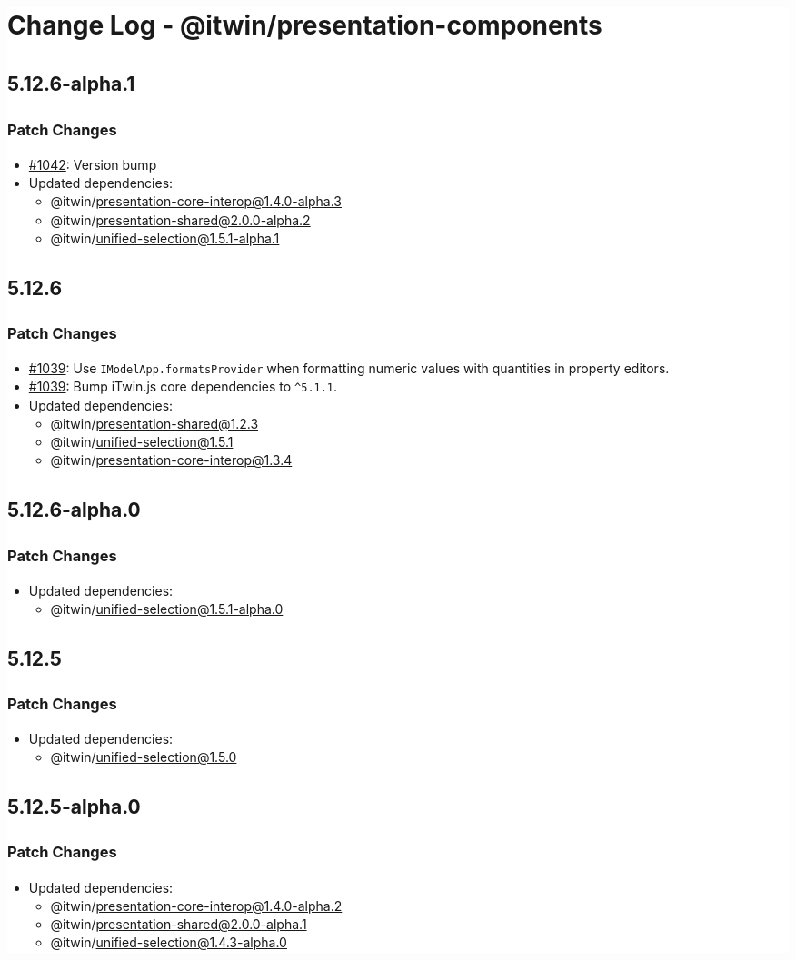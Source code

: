 # Change Log - @itwin/presentation-components

## 5.12.6-alpha.1

### Patch Changes

- [#1042](https://github.com/iTwin/presentation/pull/1042): Version bump
- Updated dependencies:
  - @itwin/presentation-core-interop@1.4.0-alpha.3
  - @itwin/presentation-shared@2.0.0-alpha.2
  - @itwin/unified-selection@1.5.1-alpha.1

## 5.12.6

### Patch Changes

- [#1039](https://github.com/iTwin/presentation/pull/1039): Use `IModelApp.formatsProvider` when formatting numeric values with quantities in property editors.
- [#1039](https://github.com/iTwin/presentation/pull/1039): Bump iTwin.js core dependencies to `^5.1.1`.
- Updated dependencies:
  - @itwin/presentation-shared@1.2.3
  - @itwin/unified-selection@1.5.1
  - @itwin/presentation-core-interop@1.3.4

## 5.12.6-alpha.0

### Patch Changes

- Updated dependencies:
  - @itwin/unified-selection@1.5.1-alpha.0

## 5.12.5

### Patch Changes

- Updated dependencies:
  - @itwin/unified-selection@1.5.0

## 5.12.5-alpha.0

### Patch Changes

- Updated dependencies:
  - @itwin/presentation-core-interop@1.4.0-alpha.2
  - @itwin/presentation-shared@2.0.0-alpha.1
  - @itwin/unified-selection@1.4.3-alpha.0
